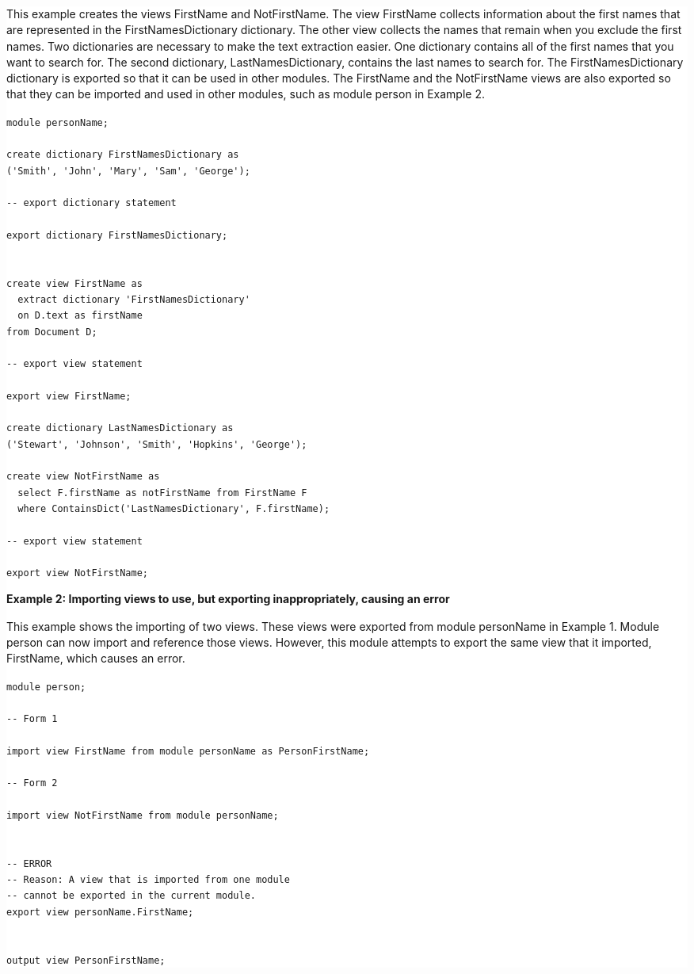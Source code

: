 This example creates the views FirstName and NotFirstName. The view FirstName collects information about the first names that are represented in the FirstNamesDictionary dictionary. The other view collects the names that remain when you exclude the first names. Two dictionaries are necessary to make the text extraction easier. One dictionary contains all of the first names that you want to search for. The second dictionary, LastNamesDictionary, contains the last names to search for. The FirstNamesDictionary dictionary is exported so that it can be used in other modules. The FirstName and the NotFirstName views are also exported so that they can be imported and used in other modules, such as module person in Example 2.

```
module personName;

create dictionary FirstNamesDictionary as
('Smith', 'John', 'Mary', 'Sam', 'George');

-- export dictionary statement

export dictionary FirstNamesDictionary;


create view FirstName as
  extract dictionary 'FirstNamesDictionary' 
  on D.text as firstName
from Document D;

-- export view statement

export view FirstName;

create dictionary LastNamesDictionary as
('Stewart', 'Johnson', 'Smith', 'Hopkins', 'George');

create view NotFirstName as
  select F.firstName as notFirstName from FirstName F
  where ContainsDict('LastNamesDictionary', F.firstName);

-- export view statement

export view NotFirstName;
```

**Example 2: Importing views to use, but exporting inappropriately, causing an error**

This example shows the importing of two views. These views were exported from module personName in Example 1. Module person can now import and reference those views. However, this module attempts to export the same view that it imported, FirstName, which causes an error.

```
module person;

-- Form 1

import view FirstName from module personName as PersonFirstName;

-- Form 2

import view NotFirstName from module personName;


-- ERROR
-- Reason: A view that is imported from one module 
-- cannot be exported in the current module.
export view personName.FirstName;


output view PersonFirstName;
```